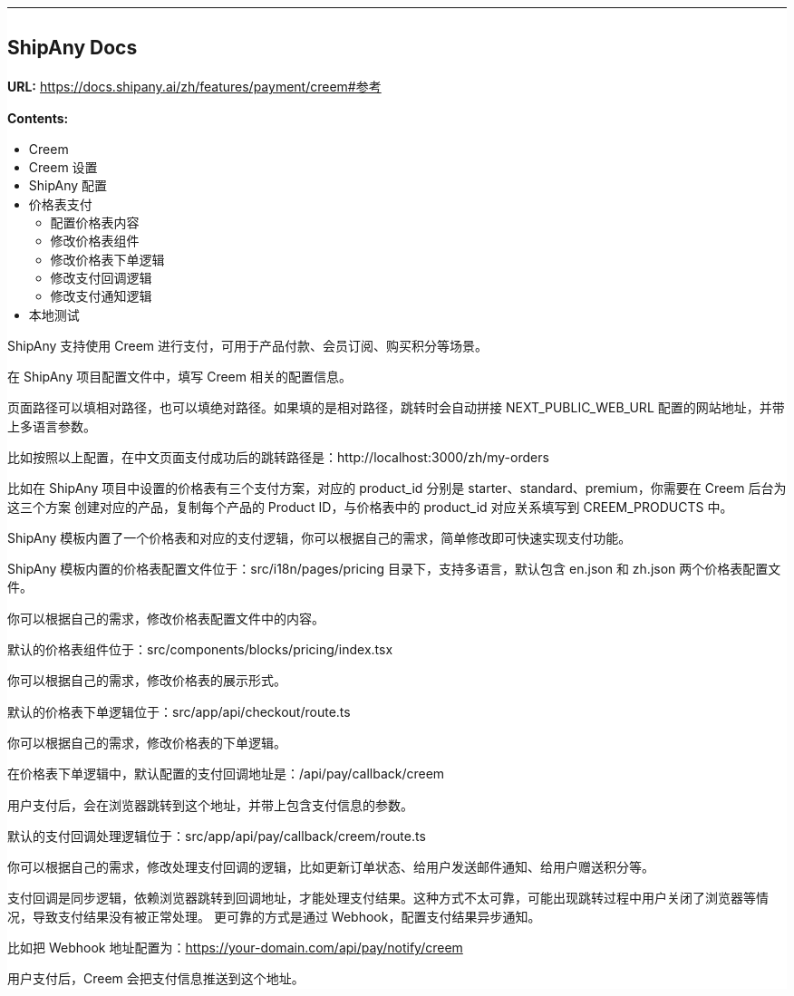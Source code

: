 ```python
```

---

## ShipAny Docs

**URL:** https://docs.shipany.ai/zh/features/payment/creem#参考

**Contents:**
- Creem
- Creem 设置
- ShipAny 配置
- 价格表支付
  - 配置价格表内容
  - 修改价格表组件
  - 修改价格表下单逻辑
  - 修改支付回调逻辑
  - 修改支付通知逻辑
- 本地测试

ShipAny 支持使用 Creem 进行支付，可用于产品付款、会员订阅、购买积分等场景。

在 ShipAny 项目配置文件中，填写 Creem 相关的配置信息。

页面路径可以填相对路径，也可以填绝对路径。如果填的是相对路径，跳转时会自动拼接 NEXT_PUBLIC_WEB_URL 配置的网站地址，并带上多语言参数。

比如按照以上配置，在中文页面支付成功后的跳转路径是：http://localhost:3000/zh/my-orders

比如在 ShipAny 项目中设置的价格表有三个支付方案，对应的 product_id 分别是 starter、standard、premium，你需要在 Creem 后台为这三个方案 创建对应的产品，复制每个产品的 Product ID，与价格表中的 product_id 对应关系填写到 CREEM_PRODUCTS 中。

ShipAny 模板内置了一个价格表和对应的支付逻辑，你可以根据自己的需求，简单修改即可快速实现支付功能。

ShipAny 模板内置的价格表配置文件位于：src/i18n/pages/pricing 目录下，支持多语言，默认包含 en.json 和 zh.json 两个价格表配置文件。

你可以根据自己的需求，修改价格表配置文件中的内容。

默认的价格表组件位于：src/components/blocks/pricing/index.tsx

你可以根据自己的需求，修改价格表的展示形式。

默认的价格表下单逻辑位于：src/app/api/checkout/route.ts

你可以根据自己的需求，修改价格表的下单逻辑。

在价格表下单逻辑中，默认配置的支付回调地址是：/api/pay/callback/creem

用户支付后，会在浏览器跳转到这个地址，并带上包含支付信息的参数。

默认的支付回调处理逻辑位于：src/app/api/pay/callback/creem/route.ts

你可以根据自己的需求，修改处理支付回调的逻辑，比如更新订单状态、给用户发送邮件通知、给用户赠送积分等。

支付回调是同步逻辑，依赖浏览器跳转到回调地址，才能处理支付结果。这种方式不太可靠，可能出现跳转过程中用户关闭了浏览器等情况，导致支付结果没有被正常处理。 更可靠的方式是通过 Webhook，配置支付结果异步通知。

比如把 Webhook 地址配置为：https://your-domain.com/api/pay/notify/creem

用户支付后，Creem 会把支付信息推送到这个地址。
